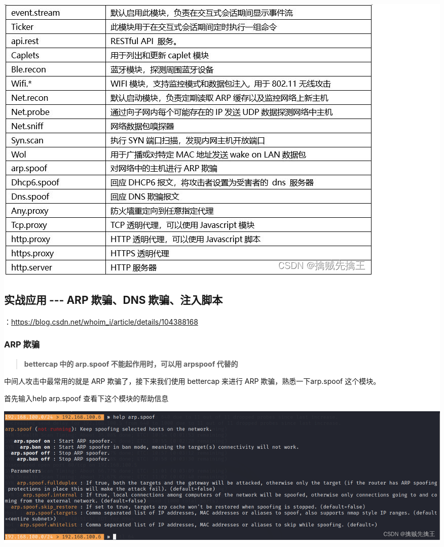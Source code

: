 ![img](./assets/cbd5b91a479f4bd1994436853ef48b55.png)



## 实战应用 --- ARP 欺骗、DNS 欺骗、注入脚本



 ：https://blog.csdn.net/whoim_i/article/details/104388168



### ARP 欺骗

> **bettercap 中的 arp.spoof 不能起作用时，可以用 arpspoof 代替的**

中间人攻击中最常用的就是 ARP 欺骗了，接下来我们使用 bettercap 来进行 ARP 欺骗，熟悉一下arp.spoof 这个模块。

首先输入help arp.spoof 查看下这个模块的帮助信息

![img](./assets/ee8fae5327f44ef2a1b4ff2a15d68d79.png)
